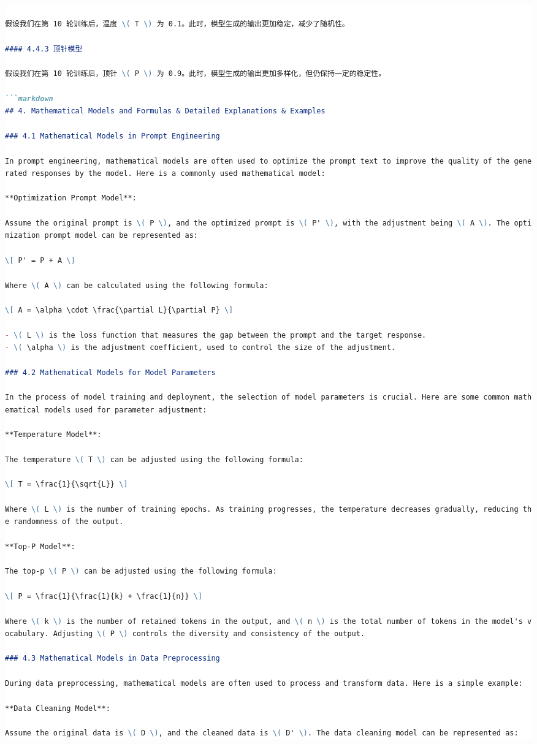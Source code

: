 ```markdown

假设我们在第 10 轮训练后，温度 \( T \) 为 0.1。此时，模型生成的输出更加稳定，减少了随机性。

#### 4.4.3 顶针模型

假设我们在第 10 轮训练后，顶针 \( P \) 为 0.9。此时，模型生成的输出更加多样化，但仍保持一定的稳定性。

```markdown
## 4. Mathematical Models and Formulas & Detailed Explanations & Examples

### 4.1 Mathematical Models in Prompt Engineering

In prompt engineering, mathematical models are often used to optimize the prompt text to improve the quality of the generated responses by the model. Here is a commonly used mathematical model:

**Optimization Prompt Model**:

Assume the original prompt is \( P \), and the optimized prompt is \( P' \), with the adjustment being \( A \). The optimization prompt model can be represented as:

\[ P' = P + A \]

Where \( A \) can be calculated using the following formula:

\[ A = \alpha \cdot \frac{\partial L}{\partial P} \]

- \( L \) is the loss function that measures the gap between the prompt and the target response.
- \( \alpha \) is the adjustment coefficient, used to control the size of the adjustment.

### 4.2 Mathematical Models for Model Parameters

In the process of model training and deployment, the selection of model parameters is crucial. Here are some common mathematical models used for parameter adjustment:

**Temperature Model**:

The temperature \( T \) can be adjusted using the following formula:

\[ T = \frac{1}{\sqrt{L}} \]

Where \( L \) is the number of training epochs. As training progresses, the temperature decreases gradually, reducing the randomness of the output.

**Top-P Model**:

The top-p \( P \) can be adjusted using the following formula:

\[ P = \frac{1}{\frac{1}{k} + \frac{1}{n}} \]

Where \( k \) is the number of retained tokens in the output, and \( n \) is the total number of tokens in the model's vocabulary. Adjusting \( P \) controls the diversity and consistency of the output.

### 4.3 Mathematical Models in Data Preprocessing

During data preprocessing, mathematical models are often used to process and transform data. Here is a simple example:

**Data Cleaning Model**:

Assume the original data is \( D \), and the cleaned data is \( D' \). The data cleaning model can be represented as:

```